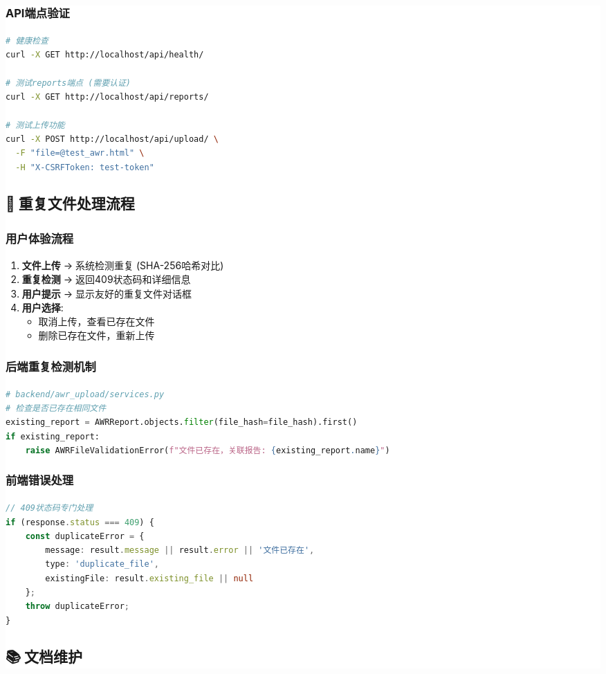 ### API端点验证

```bash
# 健康检查
curl -X GET http://localhost/api/health/

# 测试reports端点 (需要认证)
curl -X GET http://localhost/api/reports/

# 测试上传功能
curl -X POST http://localhost/api/upload/ \
  -F "file=@test_awr.html" \
  -H "X-CSRFToken: test-token"
```

## 🔄 重复文件处理流程

### 用户体验流程

1. **文件上传** → 系统检测重复 (SHA-256哈希对比)
2. **重复检测** → 返回409状态码和详细信息
3. **用户提示** → 显示友好的重复文件对话框
4. **用户选择**:
   - 取消上传，查看已存在文件
   - 删除已存在文件，重新上传

### 后端重复检测机制

```python
# backend/awr_upload/services.py
# 检查是否已存在相同文件
existing_report = AWRReport.objects.filter(file_hash=file_hash).first()
if existing_report:
    raise AWRFileValidationError(f"文件已存在，关联报告: {existing_report.name}")
```

### 前端错误处理

```typescript
// 409状态码专门处理
if (response.status === 409) {
    const duplicateError = {
        message: result.message || result.error || '文件已存在',
        type: 'duplicate_file',
        existingFile: result.existing_file || null
    };
    throw duplicateError;
}
```

## 📚 文档维护

